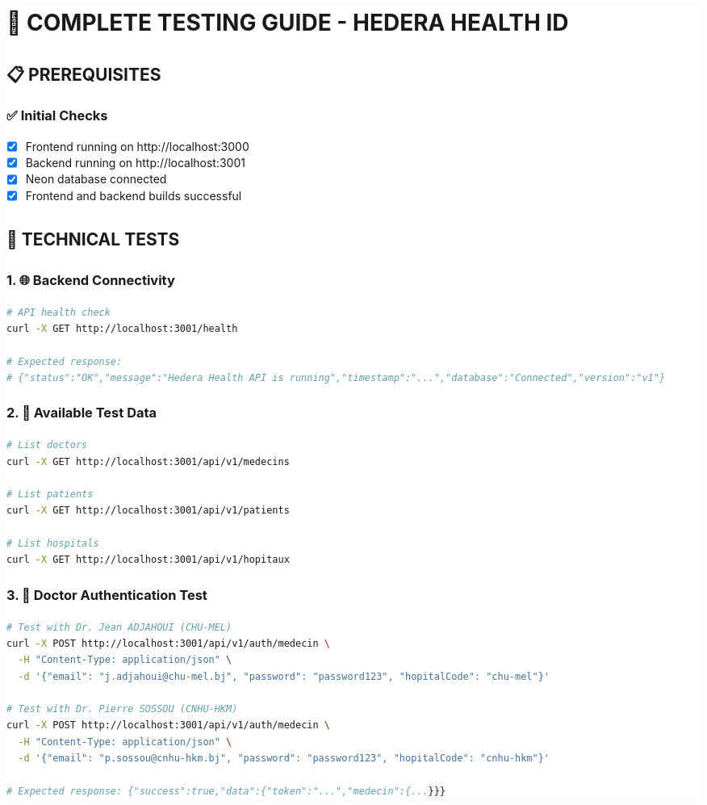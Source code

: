 # 🧪 COMPLETE TESTING GUIDE - HEDERA HEALTH ID

## 📋 PREREQUISITES

### ✅ Initial Checks
- [x] Frontend running on http://localhost:3000
- [x] Backend running on http://localhost:3001
- [x] Neon database connected
- [x] Frontend and backend builds successful

## 🔧 TECHNICAL TESTS

### 1. 🌐 Backend Connectivity
```bash
# API health check
curl -X GET http://localhost:3001/health

# Expected response:
# {"status":"OK","message":"Hedera Health API is running","timestamp":"...","database":"Connected","version":"v1"}
```

### 2. 🏥 Available Test Data
```bash
# List doctors
curl -X GET http://localhost:3001/api/v1/medecins

# List patients
curl -X GET http://localhost:3001/api/v1/patients

# List hospitals
curl -X GET http://localhost:3001/api/v1/hopitaux
```

### 3. 🔐 Doctor Authentication Test
```bash
# Test with Dr. Jean ADJAHOUI (CHU-MEL)
curl -X POST http://localhost:3001/api/v1/auth/medecin \
  -H "Content-Type: application/json" \
  -d '{"email": "j.adjahoui@chu-mel.bj", "password": "password123", "hopitalCode": "chu-mel"}'

# Test with Dr. Pierre SOSSOU (CNHU-HKM)
curl -X POST http://localhost:3001/api/v1/auth/medecin \
  -H "Content-Type: application/json" \
  -d '{"email": "p.sossou@cnhu-hkm.bj", "password": "password123", "hopitalCode": "cnhu-hkm"}'

# Expected response: {"success":true,"data":{"token":"...","medecin":{...}}}
```
